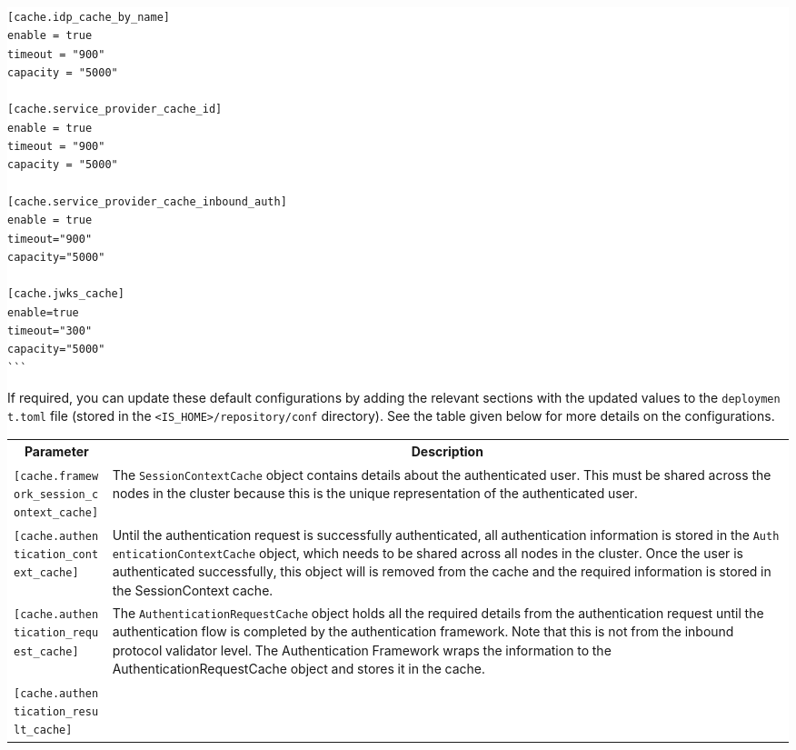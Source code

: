 	[cache.idp_cache_by_name]
	enable = true
	timeout = "900"
	capacity = "5000"

	[cache.service_provider_cache_id]
	enable = true
	timeout = "900"
	capacity = "5000"

	[cache.service_provider_cache_inbound_auth]
	enable = true
	timeout="900"
	capacity="5000"

	[cache.jwks_cache]
	enable=true
	timeout="300"
	capacity="5000"
	```

If required, you can update these default configurations by adding the relevant sections with the updated values to the `deployment.toml` file (stored in the `<IS_HOME>/repository/conf` directory). See the table given below for more details on the configurations.

<table>
	<tr>
		<th>Parameter </th>
		<th>Description</th>
	</tr>
	<tr>
		<td>
			<code>[cache.framework_session_context_cache]</code>
		</td>
		<td>
			The <code>SessionContextCache</code> object contains details about the authenticated user. This must be shared across the nodes in the cluster because this is the unique representation of the authenticated user.
		</td>
	</tr>
	<tr>
		<td>
			<code>[cache.authentication_context_cache]</code>
		</td>
		<td>
			Until the authentication request is successfully authenticated, all authentication information is stored in the <code>AuthenticationContextCache</code> object, which needs to be shared across all nodes in the cluster. Once the user is authenticated successfully, this object will is removed from the cache and the required information is stored in the SessionContext cache.
		</td>
	</tr>
	<tr>
		<td>
			<code>[cache.authentication_request_cache]</code>
		</td>
		<td>
			The <code>AuthenticationRequestCache</code> object holds all the required details from the authentication request until the authentication flow is completed by the authentication framework. Note that this is not from the inbound protocol validator level. The Authentication Framework wraps the information to the AuthenticationRequestCache object and stores it in the cache.
		</td>
	</tr>
	<tr>
		<td>
			<code>[cache.authentication_result_cache]</code>
		</td>